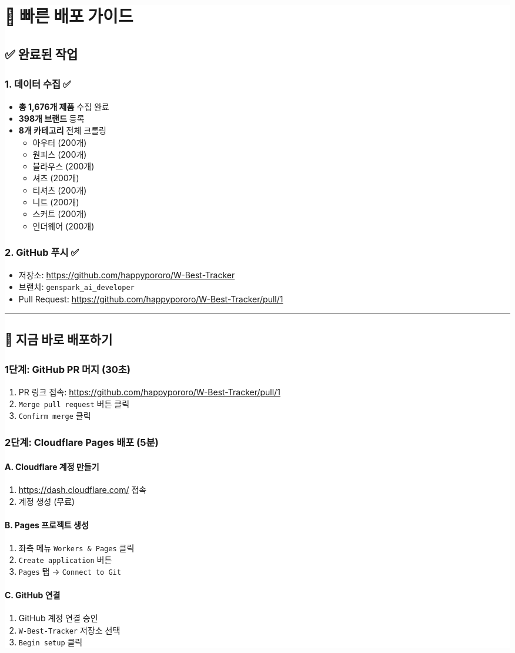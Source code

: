 # 🚀 빠른 배포 가이드

## ✅ 완료된 작업

### 1. 데이터 수집 ✅
- **총 1,676개 제품** 수집 완료
- **398개 브랜드** 등록
- **8개 카테고리** 전체 크롤링
  - 아우터 (200개)
  - 원피스 (200개)
  - 블라우스 (200개)
  - 셔츠 (200개)
  - 티셔츠 (200개)
  - 니트 (200개)
  - 스커트 (200개)
  - 언더웨어 (200개)

### 2. GitHub 푸시 ✅
- 저장소: https://github.com/happypororo/W-Best-Tracker
- 브랜치: `genspark_ai_developer`
- Pull Request: https://github.com/happypororo/W-Best-Tracker/pull/1

---

## 🎯 지금 바로 배포하기

### 1단계: GitHub PR 머지 (30초)

1. PR 링크 접속: https://github.com/happypororo/W-Best-Tracker/pull/1
2. `Merge pull request` 버튼 클릭
3. `Confirm merge` 클릭

### 2단계: Cloudflare Pages 배포 (5분)

#### A. Cloudflare 계정 만들기
1. https://dash.cloudflare.com/ 접속
2. 계정 생성 (무료)

#### B. Pages 프로젝트 생성
1. 좌측 메뉴 `Workers & Pages` 클릭
2. `Create application` 버튼
3. `Pages` 탭 → `Connect to Git`

#### C. GitHub 연결
1. GitHub 계정 연결 승인
2. `W-Best-Tracker` 저장소 선택
3. `Begin setup` 클릭

